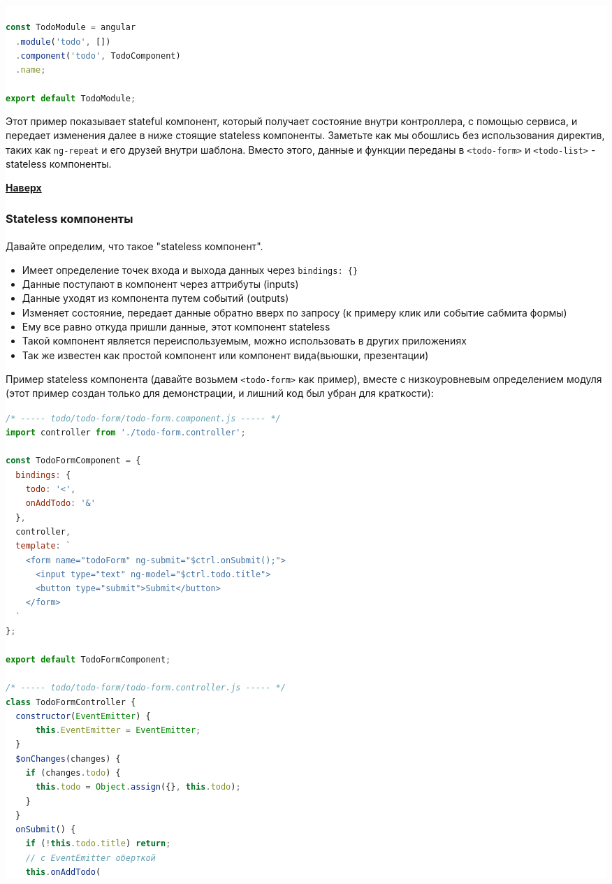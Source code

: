 ```js

const TodoModule = angular
  .module('todo', [])
  .component('todo', TodoComponent)
  .name;

export default TodoModule;
```

Этот пример показывает stateful компонент, который получает состояние внутри контроллера, с помощью сервиса, и передает изменения далее в ниже стоящие stateless компоненты. Заметьте как мы обошлись без использования директив, таких как `ng-repeat` и его друзей внутри шаблона. Вместо этого, данные и функции переданы в `<todo-form>` и `<todo-list>` - stateless компоненты.

**[Наверх](#содержание)**

### Stateless компоненты

Давайте определим, что такое "stateless компонент".

* Имеет определение точек входа и выхода данных через `bindings: {}`
* Данные поступают в компонент через аттрибуты (inputs)
* Данные уходят из компонента путем событий (outputs)
* Изменяет состояние, передает данные обратно вверх по запросу (к примеру клик или событие сабмита формы)
* Ему все равно откуда пришли данные, этот компонент stateless
* Такой компонент является переиспользуемым, можно использовать в других приложениях
* Так же известен как простой компонент или компонент вида(вьюшки, презентации)

Пример stateless компонента (давайте возьмем `<todo-form>` как пример), вместе с низкоуровневым определением модуля (этот пример создан только для демонстрации, и лишний код был убран для краткости):

```js
/* ----- todo/todo-form/todo-form.component.js ----- */
import controller from './todo-form.controller';

const TodoFormComponent = {
  bindings: {
    todo: '<',
    onAddTodo: '&'
  },
  controller,
  template: `
    <form name="todoForm" ng-submit="$ctrl.onSubmit();">
      <input type="text" ng-model="$ctrl.todo.title">
      <button type="submit">Submit</button>
    </form>
  `
};

export default TodoFormComponent;

/* ----- todo/todo-form/todo-form.controller.js ----- */
class TodoFormController {
  constructor(EventEmitter) {
      this.EventEmitter = EventEmitter;
  }
  $onChanges(changes) {
    if (changes.todo) {
      this.todo = Object.assign({}, this.todo);
    }
  }
  onSubmit() {
    if (!this.todo.title) return;
    // с EventEmitter оберткой
    this.onAddTodo(
```
